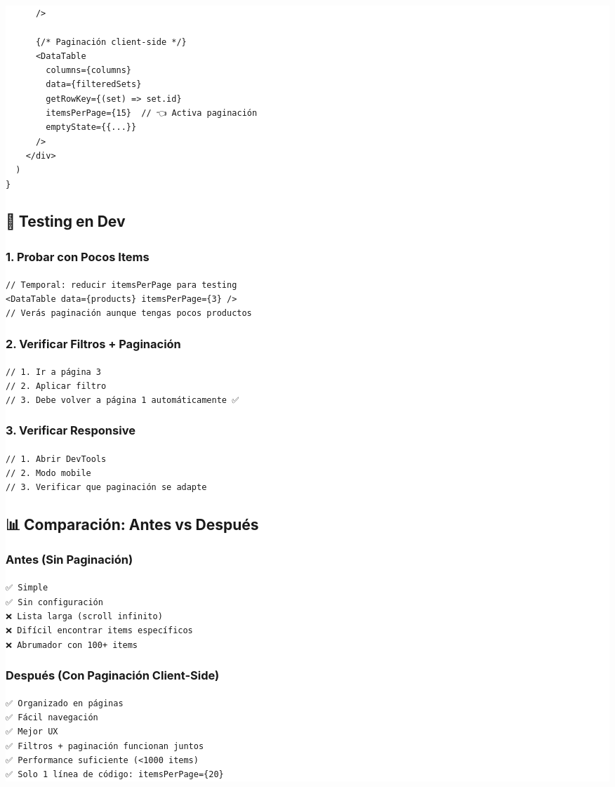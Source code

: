 ```tsx
      />

      {/* Paginación client-side */}
      <DataTable
        columns={columns}
        data={filteredSets}
        getRowKey={(set) => set.id}
        itemsPerPage={15}  // 👈 Activa paginación
        emptyState={{...}}
      />
    </div>
  )
}
```

## 🧪 Testing en Dev

### 1. Probar con Pocos Items
```tsx
// Temporal: reducir itemsPerPage para testing
<DataTable data={products} itemsPerPage={3} />
// Verás paginación aunque tengas pocos productos
```

### 2. Verificar Filtros + Paginación
```tsx
// 1. Ir a página 3
// 2. Aplicar filtro
// 3. Debe volver a página 1 automáticamente ✅
```

### 3. Verificar Responsive
```tsx
// 1. Abrir DevTools
// 2. Modo mobile
// 3. Verificar que paginación se adapte
```

## 📊 Comparación: Antes vs Después

### Antes (Sin Paginación)
```
✅ Simple
✅ Sin configuración
❌ Lista larga (scroll infinito)
❌ Difícil encontrar items específicos
❌ Abrumador con 100+ items
```

### Después (Con Paginación Client-Side)
```
✅ Organizado en páginas
✅ Fácil navegación
✅ Mejor UX
✅ Filtros + paginación funcionan juntos
✅ Performance suficiente (<1000 items)
✅ Solo 1 línea de código: itemsPerPage={20}
```
